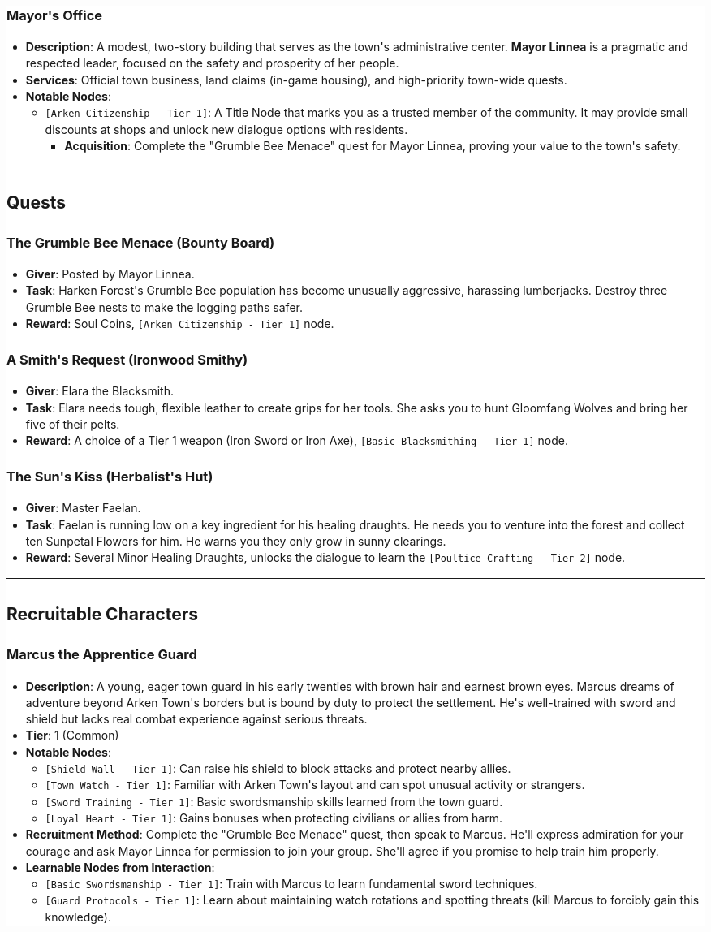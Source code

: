 ### Mayor's Office
*   **Description**: A modest, two-story building that serves as the town's administrative center. **Mayor Linnea** is a pragmatic and respected leader, focused on the safety and prosperity of her people.
*   **Services**: Official town business, land claims (in-game housing), and high-priority town-wide quests.
*   **Notable Nodes**:
    *   `[Arken Citizenship - Tier 1]`: A Title Node that marks you as a trusted member of the community. It may provide small discounts at shops and unlock new dialogue options with residents.
        *   **Acquisition**: Complete the "Grumble Bee Menace" quest for Mayor Linnea, proving your value to the town's safety.

---

## Quests

### The Grumble Bee Menace (Bounty Board)
*   **Giver**: Posted by Mayor Linnea.
*   **Task**: Harken Forest's Grumble Bee population has become unusually aggressive, harassing lumberjacks. Destroy three Grumble Bee nests to make the logging paths safer.
*   **Reward**: Soul Coins, `[Arken Citizenship - Tier 1]` node.

### A Smith's Request (Ironwood Smithy)
*   **Giver**: Elara the Blacksmith.
*   **Task**: Elara needs tough, flexible leather to create grips for her tools. She asks you to hunt Gloomfang Wolves and bring her five of their pelts.
*   **Reward**: A choice of a Tier 1 weapon (Iron Sword or Iron Axe), `[Basic Blacksmithing - Tier 1]` node.

### The Sun's Kiss (Herbalist's Hut)
*   **Giver**: Master Faelan.
*   **Task**: Faelan is running low on a key ingredient for his healing draughts. He needs you to venture into the forest and collect ten Sunpetal Flowers for him. He warns you they only grow in sunny clearings.
*   **Reward**: Several Minor Healing Draughts, unlocks the dialogue to learn the `[Poultice Crafting - Tier 2]` node.

---

## Recruitable Characters

### Marcus the Apprentice Guard
*   **Description**: A young, eager town guard in his early twenties with brown hair and earnest brown eyes. Marcus dreams of adventure beyond Arken Town's borders but is bound by duty to protect the settlement. He's well-trained with sword and shield but lacks real combat experience against serious threats.
*   **Tier**: 1 (Common)
*   **Notable Nodes**:
    *   `[Shield Wall - Tier 1]`: Can raise his shield to block attacks and protect nearby allies.
    *   `[Town Watch - Tier 1]`: Familiar with Arken Town's layout and can spot unusual activity or strangers.
    *   `[Sword Training - Tier 1]`: Basic swordsmanship skills learned from the town guard.
    *   `[Loyal Heart - Tier 1]`: Gains bonuses when protecting civilians or allies from harm.
*   **Recruitment Method**: Complete the "Grumble Bee Menace" quest, then speak to Marcus. He'll express admiration for your courage and ask Mayor Linnea for permission to join your group. She'll agree if you promise to help train him properly.
*   **Learnable Nodes from Interaction**:
    *   `[Basic Swordsmanship - Tier 1]`: Train with Marcus to learn fundamental sword techniques.
    *   `[Guard Protocols - Tier 1]`: Learn about maintaining watch rotations and spotting threats (kill Marcus to forcibly gain this knowledge).
